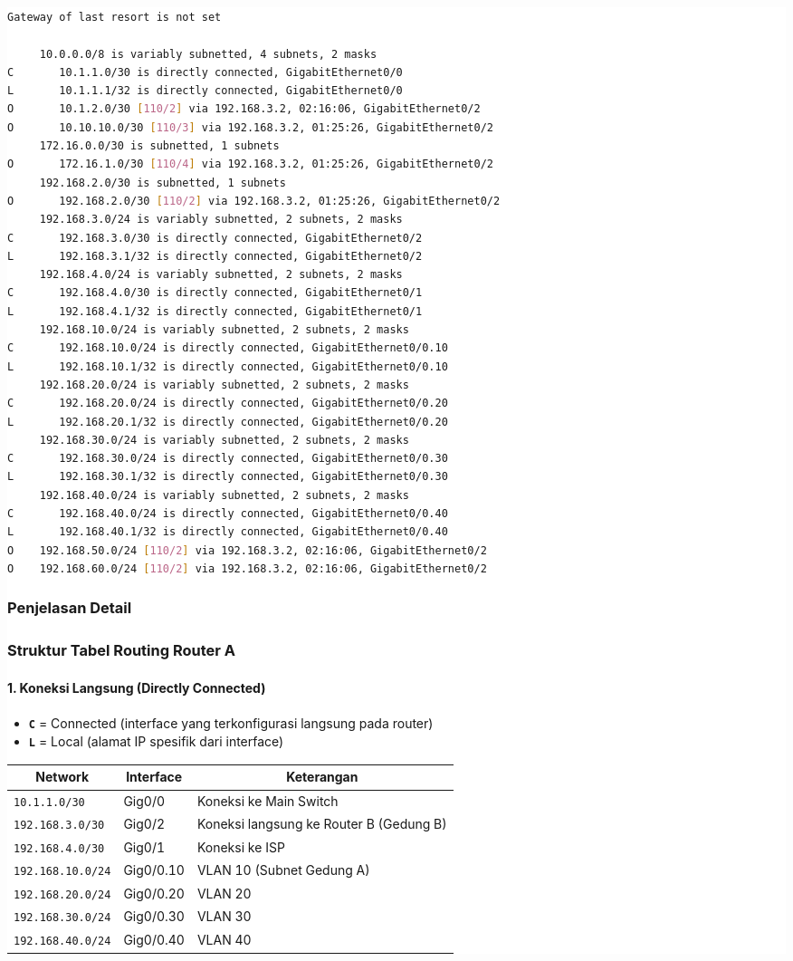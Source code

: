 ```bash
Gateway of last resort is not set

     10.0.0.0/8 is variably subnetted, 4 subnets, 2 masks
C       10.1.1.0/30 is directly connected, GigabitEthernet0/0
L       10.1.1.1/32 is directly connected, GigabitEthernet0/0
O       10.1.2.0/30 [110/2] via 192.168.3.2, 02:16:06, GigabitEthernet0/2
O       10.10.10.0/30 [110/3] via 192.168.3.2, 01:25:26, GigabitEthernet0/2
     172.16.0.0/30 is subnetted, 1 subnets
O       172.16.1.0/30 [110/4] via 192.168.3.2, 01:25:26, GigabitEthernet0/2
     192.168.2.0/30 is subnetted, 1 subnets
O       192.168.2.0/30 [110/2] via 192.168.3.2, 01:25:26, GigabitEthernet0/2
     192.168.3.0/24 is variably subnetted, 2 subnets, 2 masks
C       192.168.3.0/30 is directly connected, GigabitEthernet0/2
L       192.168.3.1/32 is directly connected, GigabitEthernet0/2
     192.168.4.0/24 is variably subnetted, 2 subnets, 2 masks
C       192.168.4.0/30 is directly connected, GigabitEthernet0/1
L       192.168.4.1/32 is directly connected, GigabitEthernet0/1
     192.168.10.0/24 is variably subnetted, 2 subnets, 2 masks
C       192.168.10.0/24 is directly connected, GigabitEthernet0/0.10
L       192.168.10.1/32 is directly connected, GigabitEthernet0/0.10
     192.168.20.0/24 is variably subnetted, 2 subnets, 2 masks
C       192.168.20.0/24 is directly connected, GigabitEthernet0/0.20
L       192.168.20.1/32 is directly connected, GigabitEthernet0/0.20
     192.168.30.0/24 is variably subnetted, 2 subnets, 2 masks
C       192.168.30.0/24 is directly connected, GigabitEthernet0/0.30
L       192.168.30.1/32 is directly connected, GigabitEthernet0/0.30
     192.168.40.0/24 is variably subnetted, 2 subnets, 2 masks
C       192.168.40.0/24 is directly connected, GigabitEthernet0/0.40
L       192.168.40.1/32 is directly connected, GigabitEthernet0/0.40
O    192.168.50.0/24 [110/2] via 192.168.3.2, 02:16:06, GigabitEthernet0/2
O    192.168.60.0/24 [110/2] via 192.168.3.2, 02:16:06, GigabitEthernet0/2
```

### Penjelasan Detail
### **Struktur Tabel Routing Router A**

#### **1. Koneksi Langsung (Directly Connected)**
- **`C`** = Connected (interface yang terkonfigurasi langsung pada router)
- **`L`** = Local (alamat IP spesifik dari interface)

| Network | Interface | Keterangan |
|---------|-----------|------------|
| `10.1.1.0/30` | Gig0/0 | Koneksi ke Main Switch |
| `192.168.3.0/30` | Gig0/2 | Koneksi langsung ke Router B (Gedung B) |
| `192.168.4.0/30` | Gig0/1 | Koneksi ke ISP |
| `192.168.10.0/24` | Gig0/0.10 | VLAN 10 (Subnet Gedung A) |
| `192.168.20.0/24` | Gig0/0.20 | VLAN 20 |
| `192.168.30.0/24` | Gig0/0.30 | VLAN 30 |
| `192.168.40.0/24` | Gig0/0.40 | VLAN 40 |

